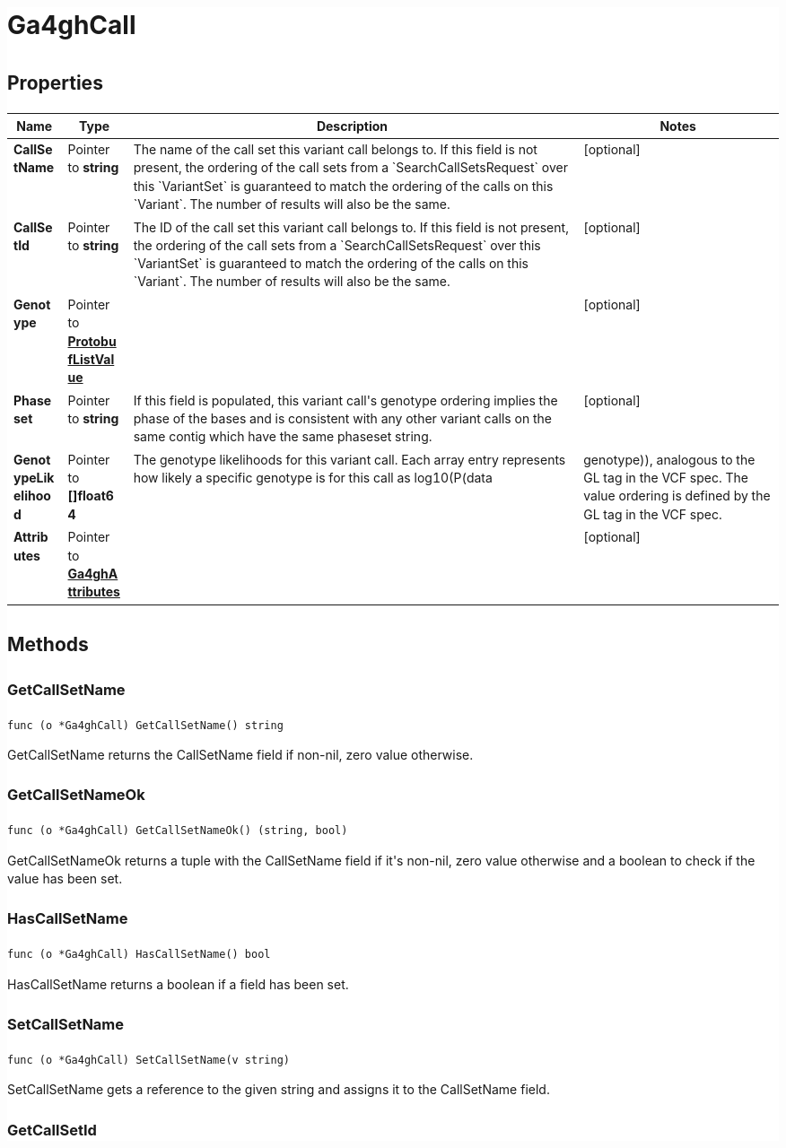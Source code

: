 # Ga4ghCall

## Properties

Name | Type | Description | Notes
------------ | ------------- | ------------- | -------------
**CallSetName** | Pointer to **string** | The name of the call set this variant call belongs to. If this field is not present, the ordering of the call sets from a &#x60;SearchCallSetsRequest&#x60; over this &#x60;VariantSet&#x60; is guaranteed to match the ordering of the calls on this &#x60;Variant&#x60;. The number of results will also be the same. | [optional] 
**CallSetId** | Pointer to **string** | The ID of the call set this variant call belongs to.  If this field is not present, the ordering of the call sets from a &#x60;SearchCallSetsRequest&#x60; over this &#x60;VariantSet&#x60; is guaranteed to match the ordering of the calls on this &#x60;Variant&#x60;. The number of results will also be the same. | [optional] 
**Genotype** | Pointer to [**ProtobufListValue**](protobufListValue.md) |  | [optional] 
**Phaseset** | Pointer to **string** | If this field is populated, this variant call&#39;s genotype ordering implies the phase of the bases and is consistent with any other variant calls on the same contig which have the same phaseset string. | [optional] 
**GenotypeLikelihood** | Pointer to **[]float64** | The genotype likelihoods for this variant call. Each array entry represents how likely a specific genotype is for this call as log10(P(data | genotype)), analogous to the GL tag in the VCF spec. The value ordering is defined by the GL tag in the VCF spec. | [optional] 
**Attributes** | Pointer to [**Ga4ghAttributes**](ga4ghAttributes.md) |  | [optional] 

## Methods

### GetCallSetName

`func (o *Ga4ghCall) GetCallSetName() string`

GetCallSetName returns the CallSetName field if non-nil, zero value otherwise.

### GetCallSetNameOk

`func (o *Ga4ghCall) GetCallSetNameOk() (string, bool)`

GetCallSetNameOk returns a tuple with the CallSetName field if it's non-nil, zero value otherwise
and a boolean to check if the value has been set.

### HasCallSetName

`func (o *Ga4ghCall) HasCallSetName() bool`

HasCallSetName returns a boolean if a field has been set.

### SetCallSetName

`func (o *Ga4ghCall) SetCallSetName(v string)`

SetCallSetName gets a reference to the given string and assigns it to the CallSetName field.

### GetCallSetId
